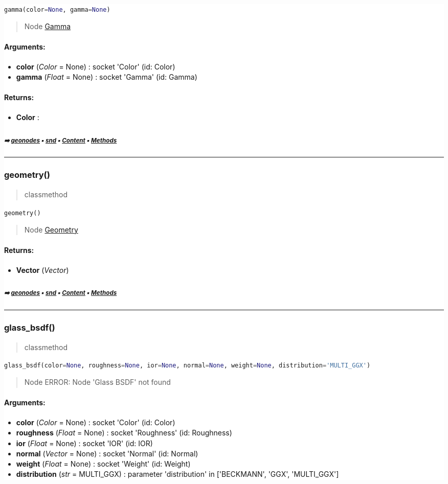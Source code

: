 ``` python
gamma(color=None, gamma=None)
```

> Node [Gamma](https://docs.blender.org/manual/en/latest/render/shader_nodes/color/gamma.html)

#### Arguments:
- **color** (_Color_ = None) : socket 'Color' (id: Color)
- **gamma** (_Float_ = None) : socket 'Gamma' (id: Gamma)



#### Returns:
- **Color** :

##### <sub>:arrow_right: [geonodes](index.md#geonodes) :black_small_square: [snd](snd.md#snd) :black_small_square: [Content](snd.md#content) :black_small_square: [Methods](snd.md#methods)</sub>

----------
### geometry()

> classmethod

``` python
geometry()
```

> Node [Geometry](https://docs.blender.org/manual/en/latest/render/shader_nodes/input/geometry.html)

#### Returns:
- **Vector** (_Vector_)

##### <sub>:arrow_right: [geonodes](index.md#geonodes) :black_small_square: [snd](snd.md#snd) :black_small_square: [Content](snd.md#content) :black_small_square: [Methods](snd.md#methods)</sub>

----------
### glass_bsdf()

> classmethod

``` python
glass_bsdf(color=None, roughness=None, ior=None, normal=None, weight=None, distribution='MULTI_GGX')
```

> Node ERROR: Node 'Glass BSDF' not found

#### Arguments:
- **color** (_Color_ = None) : socket 'Color' (id: Color)
- **roughness** (_Float_ = None) : socket 'Roughness' (id: Roughness)
- **ior** (_Float_ = None) : socket 'IOR' (id: IOR)
- **normal** (_Vector_ = None) : socket 'Normal' (id: Normal)
- **weight** (_Float_ = None) : socket 'Weight' (id: Weight)
- **distribution** (_str_ = MULTI_GGX) : parameter 'distribution' in ['BECKMANN', 'GGX', 'MULTI_GGX']
